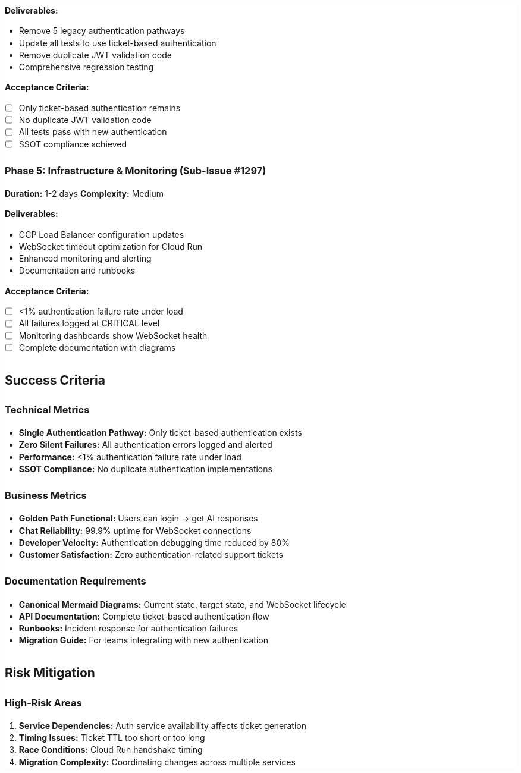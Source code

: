 **Deliverables:**
- Remove 5 legacy authentication pathways
- Update all tests to use ticket-based authentication
- Remove duplicate JWT validation code
- Comprehensive regression testing

**Acceptance Criteria:**
- [ ] Only ticket-based authentication remains
- [ ] No duplicate JWT validation code
- [ ] All tests pass with new authentication
- [ ] SSOT compliance achieved

### Phase 5: Infrastructure & Monitoring (Sub-Issue #1297)
**Duration:** 1-2 days
**Complexity:** Medium

**Deliverables:**
- GCP Load Balancer configuration updates
- WebSocket timeout optimization for Cloud Run
- Enhanced monitoring and alerting
- Documentation and runbooks

**Acceptance Criteria:**
- [ ] <1% authentication failure rate under load
- [ ] All failures logged at CRITICAL level
- [ ] Monitoring dashboards show WebSocket health
- [ ] Complete documentation with diagrams

## Success Criteria

### Technical Metrics
- **Single Authentication Pathway:** Only ticket-based authentication exists
- **Zero Silent Failures:** All authentication errors logged and alerted
- **Performance:** <1% authentication failure rate under load
- **SSOT Compliance:** No duplicate authentication implementations

### Business Metrics
- **Golden Path Functional:** Users can login → get AI responses
- **Chat Reliability:** 99.9% uptime for WebSocket connections
- **Developer Velocity:** Authentication debugging time reduced by 80%
- **Customer Satisfaction:** Zero authentication-related support tickets

### Documentation Requirements
- **Canonical Mermaid Diagrams:** Current state, target state, and WebSocket lifecycle
- **API Documentation:** Complete ticket-based authentication flow
- **Runbooks:** Incident response for authentication failures
- **Migration Guide:** For teams integrating with new authentication

## Risk Mitigation

### High-Risk Areas
1. **Service Dependencies:** Auth service availability affects ticket generation
2. **Timing Issues:** Ticket TTL too short or too long
3. **Race Conditions:** Cloud Run handshake timing
4. **Migration Complexity:** Coordinating changes across multiple services
